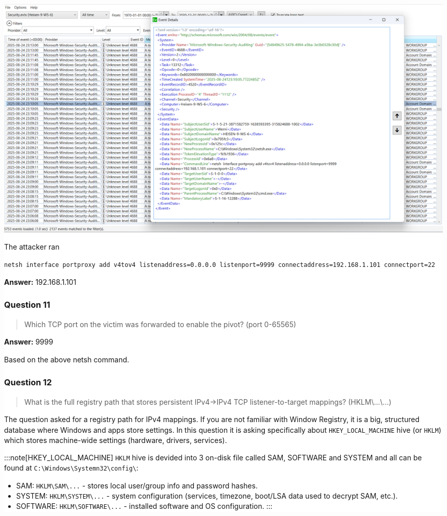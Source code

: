 ![image](./assests/7.png)

The attacker ran
```bash
netsh interface portproxy add v4tov4 listenaddress=0.0.0.0 listenport=9999 connectaddress=192.168.1.101 connectport=22
```

**Answer:** 192.168.1.101

### Question 11
> Which TCP port on the victim was forwarded to enable the pivot? (port 0-65565)


**Answer:** 9999

Based on the above netsh command.
### Question 12
> What is the full registry path that stores persistent IPv4->IPv4 TCP listener-to-target mappings? (HKLM\\...\\...)

The question asked for a registry path for IPv4 mappings. If you are not familiar with Window Registry, it is a big, structured database where Windows and apps store settings. In this question it is asking specifically about `HKEY_LOCAL_MACHINE` hive (or `HKLM`) which stores machine-wide settings (hardware, drivers, services). 

:::note[HKEY_LOCAL_MACHINE]
`HKLM` hive is devided into 3 on-disk file called SAM, SOFTWARE and SYSTEM and all can be found at `C:\Windows\Systemn32\config\`:
* SAM: `HKLM\SAM\...` - stores local user/group info and password hashes. 
* SYSTEM: `HKLM\SYSTEM\...` - system configuration (services, timezone, boot/LSA data used to decrypt SAM, etc.). 
* SOFTWARE: `HKLM\SOFTWARE\...` - installed software and OS configuration.
:::
